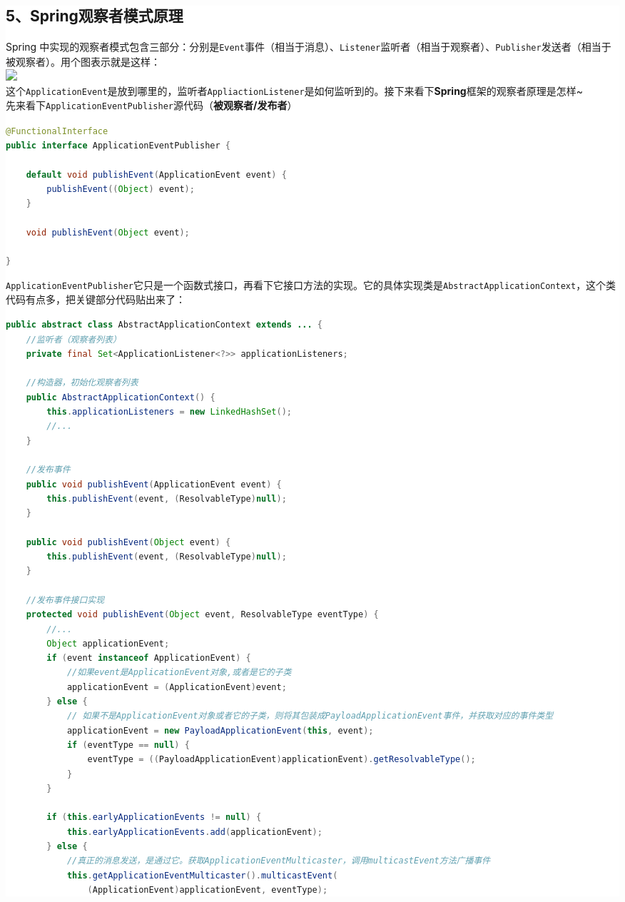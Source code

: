 <a name="zR1CN"></a>
## 5、Spring观察者模式原理
Spring 中实现的观察者模式包含三部分：分别是`Event`事件（相当于消息）、`Listener`监听者（相当于观察者）、`Publisher`发送者（相当于被观察者）。用个图表示就是这样：<br />![](https://cdn.nlark.com/yuque/0/2022/png/396745/1656253926990-f25d696b-0fac-4d39-b635-1eec8f50677d.png#averageHue=%23faf9f8&clientId=ue99b7d69-50d8-4&from=paste&id=u6256fa92&originHeight=314&originWidth=1018&originalType=url&ratio=1&rotation=0&showTitle=false&status=done&style=shadow&taskId=ufe3d04ea-5bf2-42e1-b93f-1ab2f62057a&title=)<br />这个`ApplicationEvent`是放到哪里的，监听者`AppliactionListener`是如何监听到的。接下来看下**Spring**框架的观察者原理是怎样~<br />先来看下`ApplicationEventPublisher`源代码（**被观察者/发布者**）
```java
@FunctionalInterface
public interface ApplicationEventPublisher {

    default void publishEvent(ApplicationEvent event) {
        publishEvent((Object) event);
    }

    void publishEvent(Object event);

}
```
`ApplicationEventPublisher`它只是一个函数式接口，再看下它接口方法的实现。它的具体实现类是`AbstractApplicationContext`，这个类代码有点多，把关键部分代码贴出来了：
```java
public abstract class AbstractApplicationContext extends ... {
    //监听者（观察者列表）
    private final Set<ApplicationListener<?>> applicationListeners;

    //构造器，初始化观察者列表
    public AbstractApplicationContext() {
        this.applicationListeners = new LinkedHashSet();
        //...
    }

    //发布事件
    public void publishEvent(ApplicationEvent event) {
        this.publishEvent(event, (ResolvableType)null);
    }

    public void publishEvent(Object event) {
        this.publishEvent(event, (ResolvableType)null);
    }

    //发布事件接口实现
    protected void publishEvent(Object event, ResolvableType eventType) {
        //...
        Object applicationEvent;
        if (event instanceof ApplicationEvent) {
            //如果event是ApplicationEvent对象,或者是它的子类
            applicationEvent = (ApplicationEvent)event;
        } else {
            // 如果不是ApplicationEvent对象或者它的子类，则将其包装成PayloadApplicationEvent事件，并获取对应的事件类型
            applicationEvent = new PayloadApplicationEvent(this, event);
            if (eventType == null) {
                eventType = ((PayloadApplicationEvent)applicationEvent).getResolvableType();
            }
        }

        if (this.earlyApplicationEvents != null) {
            this.earlyApplicationEvents.add(applicationEvent);
        } else {
            //真正的消息发送，是通过它。获取ApplicationEventMulticaster，调用multicastEvent方法广播事件
            this.getApplicationEventMulticaster().multicastEvent(
                (ApplicationEvent)applicationEvent, eventType);
```